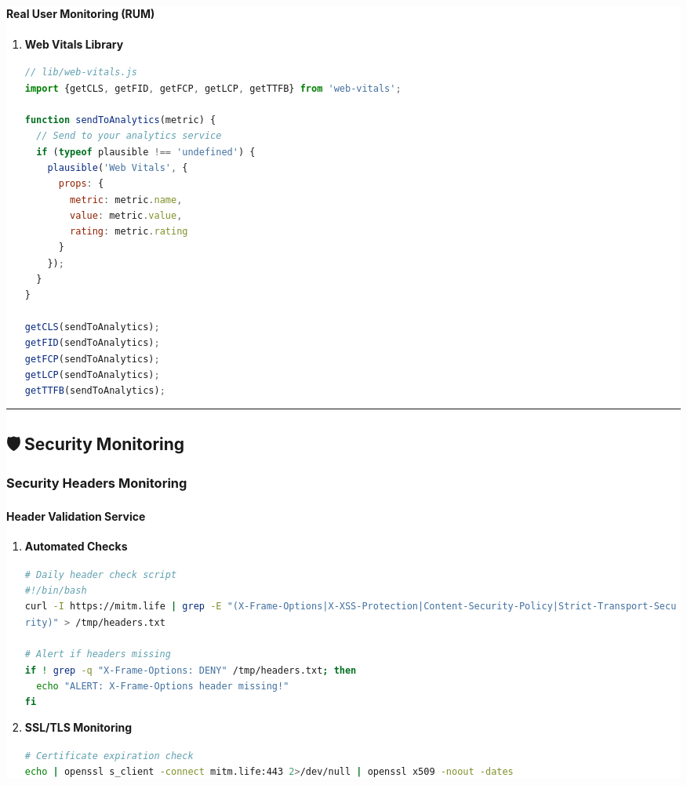 #### Real User Monitoring (RUM)

1. **Web Vitals Library**
   ```javascript
   // lib/web-vitals.js
   import {getCLS, getFID, getFCP, getLCP, getTTFB} from 'web-vitals';
   
   function sendToAnalytics(metric) {
     // Send to your analytics service
     if (typeof plausible !== 'undefined') {
       plausible('Web Vitals', {
         props: {
           metric: metric.name,
           value: metric.value,
           rating: metric.rating
         }
       });
     }
   }
   
   getCLS(sendToAnalytics);
   getFID(sendToAnalytics);
   getFCP(sendToAnalytics);
   getLCP(sendToAnalytics);
   getTTFB(sendToAnalytics);
   ```

---

## 🛡️ Security Monitoring

### Security Headers Monitoring

#### Header Validation Service

1. **Automated Checks**
   ```bash
   # Daily header check script
   #!/bin/bash
   curl -I https://mitm.life | grep -E "(X-Frame-Options|X-XSS-Protection|Content-Security-Policy|Strict-Transport-Security)" > /tmp/headers.txt
   
   # Alert if headers missing
   if ! grep -q "X-Frame-Options: DENY" /tmp/headers.txt; then
     echo "ALERT: X-Frame-Options header missing!"
   fi
   ```

2. **SSL/TLS Monitoring**
   ```bash
   # Certificate expiration check
   echo | openssl s_client -connect mitm.life:443 2>/dev/null | openssl x509 -noout -dates
   ```
